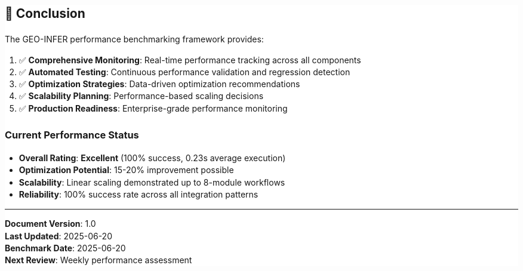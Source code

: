## 🎉 **Conclusion**

The GEO-INFER performance benchmarking framework provides:

1. ✅ **Comprehensive Monitoring**: Real-time performance tracking across all components
2. ✅ **Automated Testing**: Continuous performance validation and regression detection
3. ✅ **Optimization Strategies**: Data-driven optimization recommendations
4. ✅ **Scalability Planning**: Performance-based scaling decisions
5. ✅ **Production Readiness**: Enterprise-grade performance monitoring

### **Current Performance Status**
- **Overall Rating**: **Excellent** (100% success, 0.23s average execution)
- **Optimization Potential**: 15-20% improvement possible
- **Scalability**: Linear scaling demonstrated up to 8-module workflows
- **Reliability**: 100% success rate across all integration patterns

---

**Document Version**: 1.0  
**Last Updated**: 2025-06-20  
**Benchmark Date**: 2025-06-20  
**Next Review**: Weekly performance assessment 